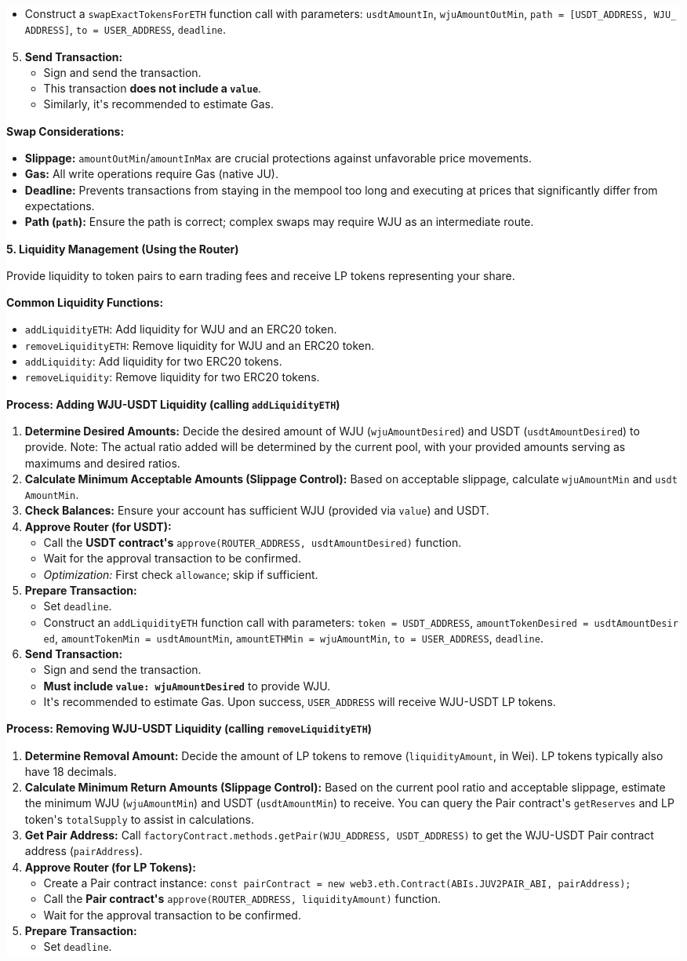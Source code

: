    * Construct a `swapExactTokensForETH` function call with parameters: `usdtAmountIn`, `wjuAmountOutMin`, `path = [USDT_ADDRESS, WJU_ADDRESS]`, `to = USER_ADDRESS`, `deadline`.
5. **Send Transaction:**
   * Sign and send the transaction.
   * This transaction **does not include a `value`**.
   * Similarly, it's recommended to estimate Gas.

**Swap Considerations:**

* **Slippage:** `amountOutMin`/`amountInMax` are crucial protections against unfavorable price movements.
* **Gas:** All write operations require Gas (native JU).
* **Deadline:** Prevents transactions from staying in the mempool too long and executing at prices that significantly differ from expectations.
* **Path (`path`):** Ensure the path is correct; complex swaps may require WJU as an intermediate route.

**5. Liquidity Management (Using the Router)**

Provide liquidity to token pairs to earn trading fees and receive LP tokens representing your share.

**Common Liquidity Functions:**

* `addLiquidityETH`: Add liquidity for WJU and an ERC20 token.
* `removeLiquidityETH`: Remove liquidity for WJU and an ERC20 token.
* `addLiquidity`: Add liquidity for two ERC20 tokens.
* `removeLiquidity`: Remove liquidity for two ERC20 tokens.

**Process: Adding WJU-USDT Liquidity (calling `addLiquidityETH`)**

1. **Determine Desired Amounts:** Decide the desired amount of WJU (`wjuAmountDesired`) and USDT (`usdtAmountDesired`) to provide. Note: The actual ratio added will be determined by the current pool, with your provided amounts serving as maximums and desired ratios.
2. **Calculate Minimum Acceptable Amounts (Slippage Control):** Based on acceptable slippage, calculate `wjuAmountMin` and `usdtAmountMin`.
3. **Check Balances:** Ensure your account has sufficient WJU (provided via `value`) and USDT.
4. **Approve Router (for USDT):**
   * Call the **USDT contract's** `approve(ROUTER_ADDRESS, usdtAmountDesired)` function.
   * Wait for the approval transaction to be confirmed.
   * _Optimization:_ First check `allowance`; skip if sufficient.
5. **Prepare Transaction:**
   * Set `deadline`.
   * Construct an `addLiquidityETH` function call with parameters: `token = USDT_ADDRESS`, `amountTokenDesired = usdtAmountDesired`, `amountTokenMin = usdtAmountMin`, `amountETHMin = wjuAmountMin`, `to = USER_ADDRESS`, `deadline`.
6. **Send Transaction:**
   * Sign and send the transaction.
   * **Must include `value: wjuAmountDesired`** to provide WJU.
   * It's recommended to estimate Gas. Upon success, `USER_ADDRESS` will receive WJU-USDT LP tokens.

**Process: Removing WJU-USDT Liquidity (calling `removeLiquidityETH`)**

1. **Determine Removal Amount:** Decide the amount of LP tokens to remove (`liquidityAmount`, in Wei). LP tokens typically also have 18 decimals.
2. **Calculate Minimum Return Amounts (Slippage Control):** Based on the current pool ratio and acceptable slippage, estimate the minimum WJU (`wjuAmountMin`) and USDT (`usdtAmountMin`) to receive. You can query the Pair contract's `getReserves` and LP token's `totalSupply` to assist in calculations.
3. **Get Pair Address:** Call `factoryContract.methods.getPair(WJU_ADDRESS, USDT_ADDRESS)` to get the WJU-USDT Pair contract address (`pairAddress`).
4. **Approve Router (for LP Tokens):**
   * Create a Pair contract instance: `const pairContract = new web3.eth.Contract(ABIs.JUV2PAIR_ABI, pairAddress);`
   * Call the **Pair contract's** `approve(ROUTER_ADDRESS, liquidityAmount)` function.
   * Wait for the approval transaction to be confirmed.
5. **Prepare Transaction:**
   * Set `deadline`.